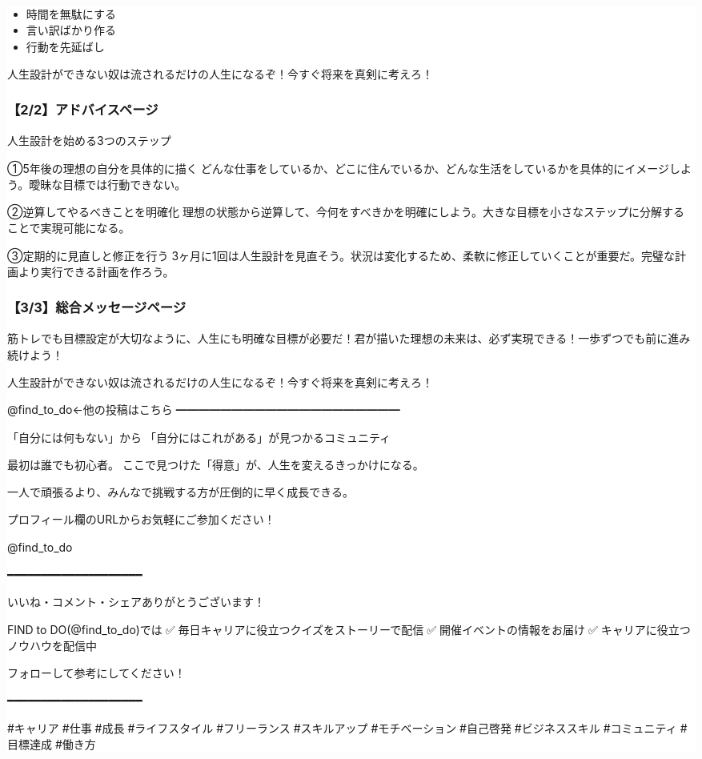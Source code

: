 - 時間を無駄にする
- 言い訳ばかり作る
- 行動を先延ばし

人生設計ができない奴は流されるだけの人生になるぞ！今すぐ将来を真剣に考えろ！

### 【2/2】アドバイスページ
人生設計を始める3つのステップ

①5年後の理想の自分を具体的に描く
どんな仕事をしているか、どこに住んでいるか、どんな生活をしているかを具体的にイメージしよう。曖昧な目標では行動できない。

②逆算してやるべきことを明確化
理想の状態から逆算して、今何をすべきかを明確にしよう。大きな目標を小さなステップに分解することで実現可能になる。

③定期的に見直しと修正を行う
3ヶ月に1回は人生設計を見直そう。状況は変化するため、柔軟に修正していくことが重要だ。完璧な計画より実行できる計画を作ろう。

### 【3/3】総合メッセージページ
筋トレでも目標設定が大切なように、人生にも明確な目標が必要だ！君が描いた理想の未来は、必ず実現できる！一歩ずつでも前に進み続けよう！

人生設計ができない奴は流されるだけの人生になるぞ！今すぐ将来を真剣に考えろ！

@find_to_do←他の投稿はこちら
━━━━━━━━━━━━━━━━━━━━

「自分には何もない」から
「自分にはこれがある」が見つかるコミュニティ

最初は誰でも初心者。
ここで見つけた「得意」が、人生を変えるきっかけになる。

一人で頑張るより、みんなで挑戦する方が圧倒的に早く成長できる。

プロフィール欄のURLからお気軽にご参加ください！

@find_to_do

━━━━━━━━━━━━━━━━━━━━

いいね・コメント・シェアありがとうございます！

FIND to DO(@find_to_do)では
✅ 毎日キャリアに役立つクイズをストーリーで配信
✅ 開催イベントの情報をお届け
✅ キャリアに役立つノウハウを配信中

フォローして参考にしてください！

━━━━━━━━━━━━━━━━━━━━

#キャリア #仕事 #成長 #ライフスタイル #フリーランス #スキルアップ #モチベーション #自己啓発 #ビジネススキル #コミュニティ #目標達成 #働き方

